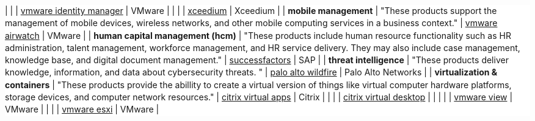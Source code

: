 |                                                         |                                                                                                                                                                                                                                                                                                                                                                                                   | [vmware identity manager](DS/VMware/vmware_identity_manager/ds_vmware_vmware_identity_manager.md)                                                                                  | VMware                  |
|                                                         |                                                                                                                                                                                                                                                                                                                                                                                                   | [xceedium](DS/Xceedium/xceedium/ds_xceedium_xceedium.md)                                                                                                                           | Xceedium                |
| <b>mobile management</b>                                | "These products support the management of mobile devices, wireless networks, and other mobile computing services in a business context."                                                                                                                                                                                                                                                          | [vmware airwatch](DS/VMware/vmware_airwatch/ds_vmware_vmware_airwatch.md)                                                                                                          | VMware                  |
| <b>human capital management (hcm)</b>                   | "These products include human resource functionality such as HR administration, talent management, workforce management, and HR service delivery. They may also include case management, knowledge base, and digital document management."                                                                                                                                                        | [successfactors](DS/SAP/successfactors/ds_sap_successfactors.md)                                                                                                                   | SAP                     |
| <b>threat intelligence</b>                              | "These products deliver knowledge, information, and data about cybersecurity threats. "                                                                                                                                                                                                                                                                                                           | [palo alto wildfire](DS/Palo_Alto_Networks/palo_alto_wildfire/ds_palo_alto_networks_palo_alto_wildfire.md)                                                                         | Palo Alto Networks      |
| <b>virtualization & containers</b>                      | "These products provide the abillity to create a virtual version of things like virtual computer hardware platforms, storage devices, and computer network resources."                                                                                                                                                                                                                            | [citrix virtual apps](DS/Citrix/citrix_virtual_apps/ds_citrix_citrix_virtual_apps.md)                                                                                              | Citrix                  |
|                                                         |                                                                                                                                                                                                                                                                                                                                                                                                   | [citrix virtual desktop](DS//citrix_virtual_desktop/ds__citrix_virtual_desktop.md)                                                                                                 |                         |
|                                                         |                                                                                                                                                                                                                                                                                                                                                                                                   | [vmware view](DS/VMware/vmware_view/ds_vmware_vmware_view.md)                                                                                                                      | VMware                  |
|                                                         |                                                                                                                                                                                                                                                                                                                                                                                                   | [vmware esxi](DS/VMware/vmware_esxi/ds_vmware_vmware_esxi.md)                                                                                                                      | VMware                  |